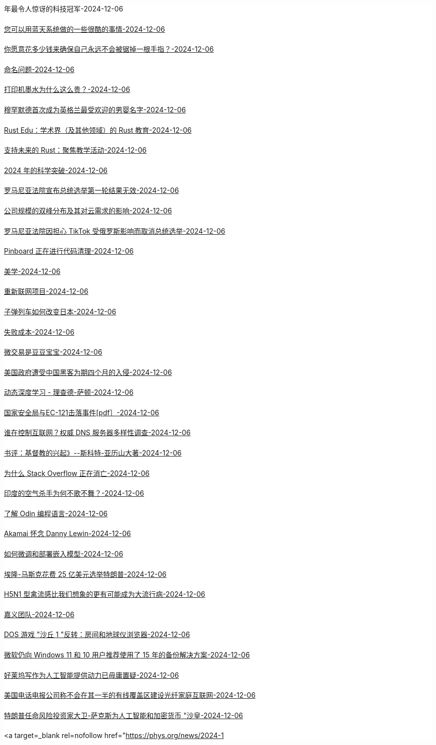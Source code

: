 年最令人惊讶的科技冠军-2024-12-06</a><br/><br/><a target=_blank rel=nofollow href="https://www.theverge.com/24295933/bluesky-social-network-custom-how-to" >您可以用蓝天系统做的一些很酷的事情-2024-12-06</a><br/><br/><a target=_blank rel=nofollow href="https://www.nytimes.com/2024/03/30/upshot/table-saws-safety-cost.html" >你愿意花多少钱来确保自己永远不会被锯掉一根手指？-2024-12-06</a><br/><br/><a target=_blank rel=nofollow href="https://github.com/learn-awesome/learndb/wiki/Naming-Things" >命名问题-2024-12-06</a><br/><br/><a target=_blank rel=nofollow href="https://www.digitalrightsbytes.org/topics/why-is-printer-ink-so-expensive" >打印机墨水为什么这么贵？-2024-12-06</a><br/><br/><a target=_blank rel=nofollow href="https://www.theguardian.com/lifeandstyle/2024/dec/05/muhammad-is-uks-most-popular-boys-baby-name-for-first-time" >穆罕默德首次成为英格兰最受欢迎的男婴名字-2024-12-06</a><br/><br/><a target=_blank rel=nofollow href="https://rust-edu.org/" >Rust Edu：学术界（及其他领域）的 Rust 教育-2024-12-06</a><br/><br/><a target=_blank rel=nofollow href="https://foundation.rust-lang.org/news/supporting-the-future-of-rust-spotlight-on-teaching-initiatives/" >支持未来的 Rust：聚焦教学活动-2024-12-06</a><br/><br/><a target=_blank rel=nofollow href="https://twitter.com/g_leech_/status/1864349307345731614" >2024 年的科学突破-2024-12-06</a><br/><br/><a target=_blank rel=nofollow href="https://www.bbc.com/news/articles/cn4x2epppego" >罗马尼亚法院宣布总统选举第一轮结果无效-2024-12-06</a><br/><br/><a target=_blank rel=nofollow href="https://leapcell.io/blog/bimodal-company-sizes-cloud-computing-needs" >公司规模的双峰分布及其对云需求的影响-2024-12-06</a><br/><br/><a target=_blank rel=nofollow href="https://www.politico.eu/article/romania-court-cancels-presidential-election-runoff-tiktok-russian-influence-calin-georgescu/" >罗马尼亚法院因担心 TikTok 受俄罗斯影响而取消总统选举-2024-12-06</a><br/><br/><a target=_blank rel=nofollow href="https://pinboard.in/" >Pinboard 正在进行代码清理-2024-12-06</a><br/><br/><a target=_blank rel=nofollow href="https://en.wikipedia.org/wiki/Phonaesthetics" >美学-2024-12-06</a><br/><br/><a target=_blank rel=nofollow href="https://retronetworking.org/" >重新联网项目-2024-12-06</a><br/><br/><a target=_blank rel=nofollow href="https://www.bbc.com/travel/article/20241126-how-the-bullet-train-transformed-japan" >子弹列车如何改变日本-2024-12-06</a><br/><br/><a target=_blank rel=nofollow href="https://www.siliconcontinent.com/p/failure-costs" >失败成本-2024-12-06</a><br/><br/><a target=_blank rel=nofollow href="https://therectangle.substack.com/p/fifa-beanie-babies" >微交易是豆豆宝宝-2024-12-06</a><br/><br/><a target=_blank rel=nofollow href="https://www.bleepingcomputer.com/news/security/us-org-suffered-four-month-intrusion-by-chinese-hackers/" >美国政府遭受中国黑客为期四个月的入侵-2024-12-06</a><br/><br/><a target=_blank rel=nofollow href="https://www.youtube.com/watch?v=75jr5E4OzEE" >动态深度学习 - 理查德-萨顿-2024-12-06</a><br/><br/><a target=_blank rel=nofollow href="https://media.defense.gov/2021/Jun/29/2002751410/-1/-1/0/LEARNING%20FROM%20THE%20ENEMY.PDF" >国家安全局与EC-121击落事件[pdf］-2024-12-06</a><br/><br/><a target=_blank rel=nofollow href="https://www.netmeister.org/blog/nsauth-diversity.html" >谁在控制互联网？权威 DNS 服务器多样性调查-2024-12-06</a><br/><br/><a target=_blank rel=nofollow href="https://www.astralcodexten.com/p/book-review-the-rise-of-christianity" >书评：基督教的兴起》--斯科特-亚历山大著-2024-12-06</a><br/><br/><a target=_blank rel=nofollow href="https://sethops1.net/post/why-stack-overflow-is-dying/" >为什么 Stack Overflow 正在消亡-2024-12-06</a><br/><br/><a target=_blank rel=nofollow href="https://www.bbc.com/news/articles/cgr0enrw0qxo" >印度的空气杀手为何不歌不舞？-2024-12-06</a><br/><br/><a target=_blank rel=nofollow href="https://odinbook.com/" >了解 Odin 编程语言-2024-12-06</a><br/><br/><a target=_blank rel=nofollow href="https://www.akamai.com/company/leadership/akamai-remembers-danny-lewin" >Akamai 怀念 Danny Lewin-2024-12-06</a><br/><br/><a target=_blank rel=nofollow href="https://www.marqo.ai/blog/how-to-fine-tune-and-deploy-an-embedding-model" >如何微调和部署嵌入模型-2024-12-06</a><br/><br/><a target=_blank rel=nofollow href="https://www.nbcnews.com/politics/2024-election/elon-musk-spent-quarter-billion-dollars-electing-trump-financing-myste-rcna182922" >埃隆-马斯克花费 25 亿美元选举特朗普-2024-12-06</a><br/><br/><a target=_blank rel=nofollow href="https://www.newscientist.com/article/2459077-h5n1-bird-flu-is-closer-to-gaining-pandemic-potential-than-we-thought/" >H5N1 型禽流感比我们想象的更有可能成为大流行病-2024-12-06</a><br/><br/><a target=_blank rel=nofollow href="https://blog.kagi.com/kagi-teams" >嘉义团队-2024-12-06</a><br/><br/><a target=_blank rel=nofollow href="https://mastodon.social/@madmoose/113602373530020899" >DOS 游戏 "沙丘 1 "反转：房间和地球仪浏览器-2024-12-06</a><br/><br/><a target=_blank rel=nofollow href="https://www.neowin.net/news/microsoft-still-recommends-15-year-old-backup-solution-for-windows-11-and-10-users/" >微软仍向 Windows 11 和 10 用户推荐使用了 15 年的备份解决方案-2024-12-06</a><br/><br/><a target=_blank rel=nofollow href="https://www.theatlantic.com/technology/archive/2024/11/opensubtitles-ai-data-set/680650/" >好莱坞写作为人工智能提供动力已毋庸置疑-2024-12-06</a><br/><br/><a target=_blank rel=nofollow href="https://arstechnica.com/tech-policy/2024/12/att-says-it-wont-build-fiber-home-internet-in-half-of-its-wireline-footprint/" >美国电话电报公司称不会在其一半的有线覆盖区建设光纤家庭互联网-2024-12-06</a><br/><br/><a target=_blank rel=nofollow href="https://www.theguardian.com/us-news/2024/dec/05/trump-david-sacks-ai-crypto" >特朗普任命风险投资家大卫-萨克斯为人工智能和加密货币 "沙皇-2024-12-06</a><br/><br/><a target=_blank rel=nofollow href="https://phys.org/news/2024-1